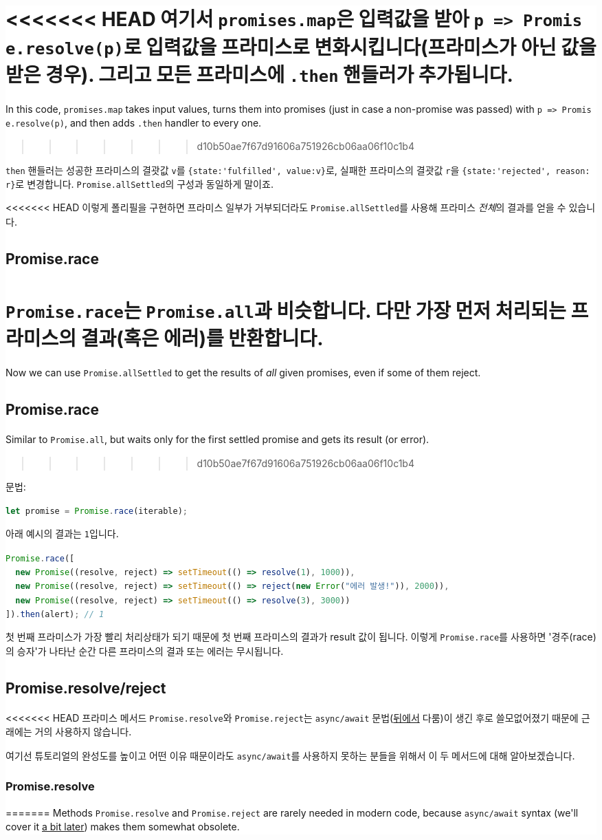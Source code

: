 <<<<<<< HEAD
여기서 `promises.map`은 입력값을 받아  `p => Promise.resolve(p)`로 입력값을 프라미스로 변화시킵니다(프라미스가 아닌 값을 받은 경우). 그리고 모든 프라미스에 `.then` 핸들러가 추가됩니다.
=======
In this code, `promises.map` takes input values, turns them into promises (just in case a non-promise was passed) with `p => Promise.resolve(p)`, and then adds `.then` handler to every one.
>>>>>>> d10b50ae7f67d91606a751926cb06aa06f10c1b4

`then` 핸들러는 성공한 프라미스의 결괏값 `v`를 `{state:'fulfilled', value:v}`로, 실패한 프라미스의 결괏값 `r`을 `{state:'rejected', reason:r}`로 변경합니다. `Promise.allSettled`의 구성과 동일하게 말이죠.

<<<<<<< HEAD
이렇게 폴리필을 구현하면 프라미스 일부가 거부되더라도 `Promise.allSettled`를 사용해 프라미스 *전체*의 결과를 얻을 수 있습니다.

## Promise.race

`Promise.race`는 `Promise.all`과 비슷합니다. 다만 가장 먼저 처리되는 프라미스의 결과(혹은 에러)를 반환합니다.
=======
Now we can use `Promise.allSettled` to get the results of *all* given promises, even if some of them reject.

## Promise.race

Similar to `Promise.all`, but waits only for the first settled promise and gets its result (or error).
>>>>>>> d10b50ae7f67d91606a751926cb06aa06f10c1b4

문법:

```js
let promise = Promise.race(iterable);
```

아래 예시의 결과는 `1`입니다.

```js run
Promise.race([
  new Promise((resolve, reject) => setTimeout(() => resolve(1), 1000)),
  new Promise((resolve, reject) => setTimeout(() => reject(new Error("에러 발생!")), 2000)),
  new Promise((resolve, reject) => setTimeout(() => resolve(3), 3000))
]).then(alert); // 1
```

첫 번째 프라미스가 가장 빨리 처리상태가 되기 때문에 첫 번째 프라미스의 결과가 result 값이 됩니다. 이렇게 `Promise.race`를 사용하면 '경주(race)의 승자'가 나타난 순간 다른 프라미스의 결과 또는 에러는 무시됩니다.


## Promise.resolve/reject

<<<<<<< HEAD
프라미스 메서드 `Promise.resolve`와 `Promise.reject`는 `async/await` 문법([뒤에서](info:async-await) 다룸)이 생긴 후로 쓸모없어졌기 때문에 근래에는 거의 사용하지 않습니다.

여기선 튜토리얼의 완성도를 높이고 어떤 이유 때문이라도 `async/await`를 사용하지 못하는 분들을 위해서 이 두 메서드에 대해 알아보겠습니다.

### Promise.resolve
=======
Methods `Promise.resolve` and `Promise.reject` are rarely needed in modern code, because `async/await` syntax (we'll cover it [a bit later](info:async-await)) makes them somewhat obsolete.
